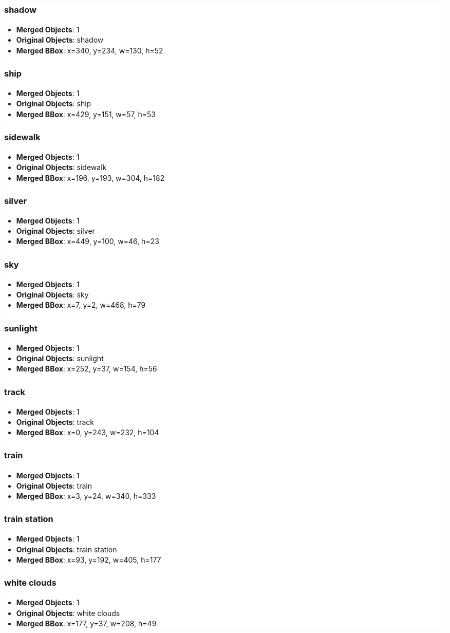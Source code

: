 ### shadow
- **Merged Objects**: 1
- **Original Objects**: shadow
- **Merged BBox**: x=340, y=234, w=130, h=52

### ship
- **Merged Objects**: 1
- **Original Objects**: ship
- **Merged BBox**: x=429, y=151, w=57, h=53

### sidewalk
- **Merged Objects**: 1
- **Original Objects**: sidewalk
- **Merged BBox**: x=196, y=193, w=304, h=182

### silver
- **Merged Objects**: 1
- **Original Objects**: silver
- **Merged BBox**: x=449, y=100, w=46, h=23

### sky
- **Merged Objects**: 1
- **Original Objects**: sky
- **Merged BBox**: x=7, y=2, w=468, h=79

### sunlight
- **Merged Objects**: 1
- **Original Objects**: sunlight
- **Merged BBox**: x=252, y=37, w=154, h=56

### track
- **Merged Objects**: 1
- **Original Objects**: track
- **Merged BBox**: x=0, y=243, w=232, h=104

### train
- **Merged Objects**: 1
- **Original Objects**: train
- **Merged BBox**: x=3, y=24, w=340, h=333

### train station
- **Merged Objects**: 1
- **Original Objects**: train station
- **Merged BBox**: x=93, y=192, w=405, h=177

### white clouds
- **Merged Objects**: 1
- **Original Objects**: white clouds
- **Merged BBox**: x=177, y=37, w=208, h=49
